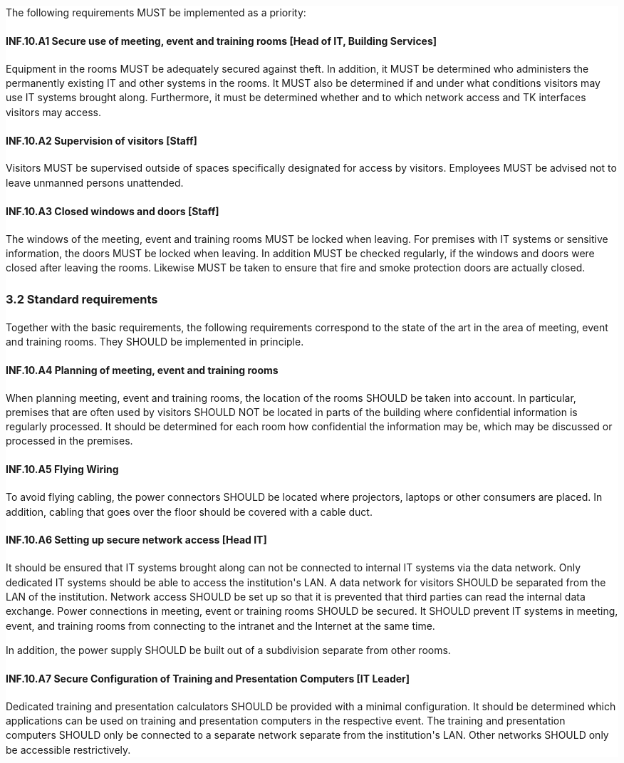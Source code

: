 The following requirements MUST be implemented as a priority:
#### INF.10.A1 Secure use of meeting, event and training rooms [Head of IT, Building Services]

Equipment in the rooms MUST be adequately secured against theft. In addition, it MUST be determined who administers the permanently existing IT and other systems in the rooms. It MUST also be determined if and under what conditions visitors may use IT systems brought along. Furthermore, it must be determined whether and to which network access and TK interfaces visitors may access.

#### INF.10.A2 Supervision of visitors [Staff]

Visitors MUST be supervised outside of spaces specifically designated for access by visitors. Employees MUST be advised not to leave unmanned persons unattended.

#### INF.10.A3 Closed windows and doors [Staff]

The windows of the meeting, event and training rooms MUST be locked when leaving. For premises with IT systems or sensitive information, the doors MUST be locked when leaving. In addition MUST be checked regularly, if the windows and doors were closed after leaving the rooms. Likewise MUST be taken to ensure that fire and smoke protection doors are actually closed.

### 3.2 Standard requirements

Together with the basic requirements, the following requirements correspond to the state of the art in the area of ​​meeting, event and training rooms. They SHOULD be implemented in principle.

#### INF.10.A4 Planning of meeting, event and training rooms

When planning meeting, event and training rooms, the location of the rooms SHOULD be taken into account. In particular, premises that are often used by visitors SHOULD NOT be located in parts of the building where confidential information is regularly processed. It should be determined for each room how confidential the information may be, which may be discussed or processed in the premises.

#### INF.10.A5 Flying Wiring

To avoid flying cabling, the power connectors SHOULD be located where projectors, laptops or other consumers are placed. In addition, cabling that goes over the floor should be covered with a cable duct.

#### INF.10.A6 Setting up secure network access [Head IT]

It should be ensured that IT systems brought along can not be connected to internal IT systems via the data network. Only dedicated IT systems should be able to access the institution's LAN. A data network for visitors SHOULD be separated from the LAN of the institution. Network access SHOULD be set up so that it is prevented that third parties can read the internal data exchange. Power connections in meeting, event or training rooms SHOULD be secured. It SHOULD prevent IT systems in meeting, event, and training rooms from connecting to the intranet and the Internet at the same time.

In addition, the power supply SHOULD be built out of a subdivision separate from other rooms.

#### INF.10.A7 Secure Configuration of Training and Presentation Computers [IT Leader]

Dedicated training and presentation calculators SHOULD be provided with a minimal configuration. It should be determined which applications can be used on training and presentation computers in the respective event. The training and presentation computers SHOULD only be connected to a separate network separate from the institution's LAN. Other networks SHOULD only be accessible restrictively.
